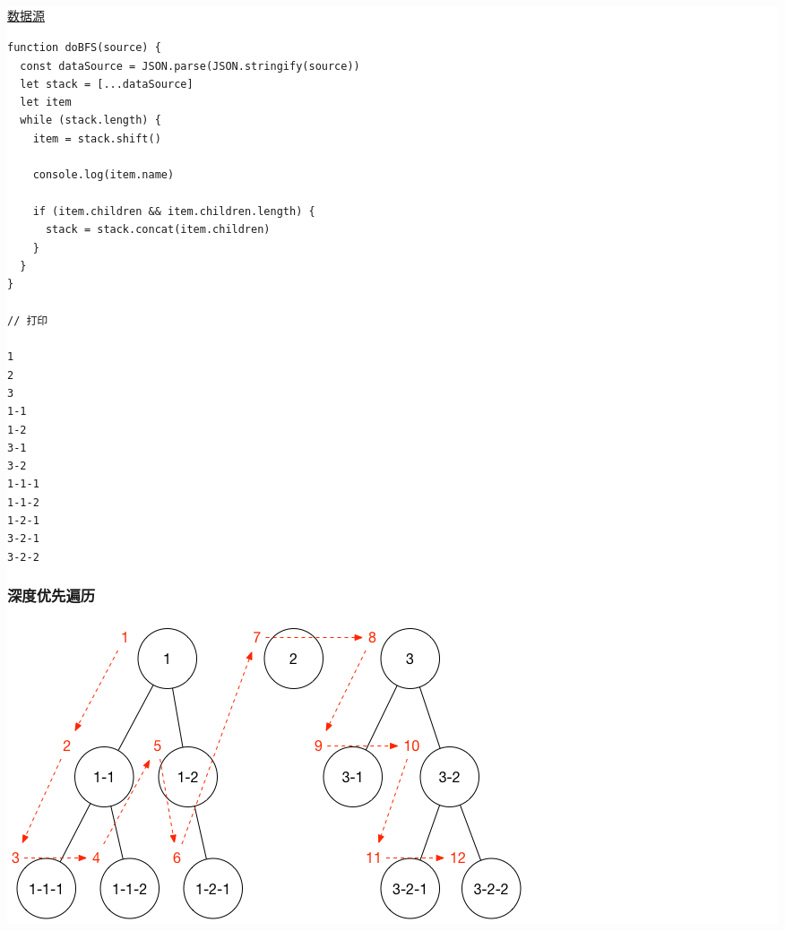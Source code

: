 [数据源](#tree)

```
function doBFS(source) {
  const dataSource = JSON.parse(JSON.stringify(source))
  let stack = [...dataSource]
  let item
  while (stack.length) {
    item = stack.shift()
    
    console.log(item.name)

    if (item.children && item.children.length) {
      stack = stack.concat(item.children)
    }
  }
}

// 打印

1
2
3
1-1
1-2
3-1
3-2
1-1-1
1-1-2
1-2-1
3-2-1
3-2-2
```

<a id="深度优先遍历"></a>

### 深度优先遍历

![dsf](../../asset/dfs.png)
